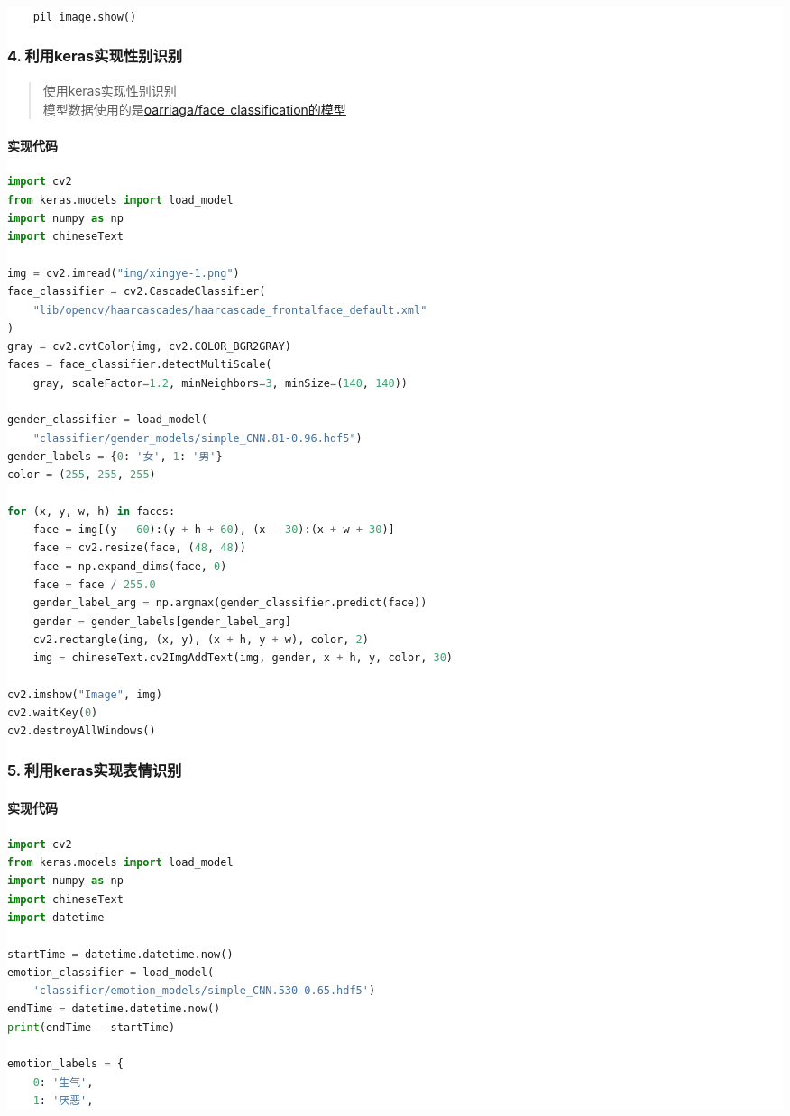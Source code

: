 ```python
    pil_image.show()
```

### 4. 利用**keras**实现性别识别

> 使用keras实现性别识别  
> 模型数据使用的是[oarriaga/face_classification的模型](https://github.com/oarriaga/face_classification)

#### 实现代码

```python
import cv2
from keras.models import load_model
import numpy as np
import chineseText

img = cv2.imread("img/xingye-1.png")
face_classifier = cv2.CascadeClassifier(
    "lib/opencv/haarcascades/haarcascade_frontalface_default.xml"
)
gray = cv2.cvtColor(img, cv2.COLOR_BGR2GRAY)
faces = face_classifier.detectMultiScale(
    gray, scaleFactor=1.2, minNeighbors=3, minSize=(140, 140))

gender_classifier = load_model(
    "classifier/gender_models/simple_CNN.81-0.96.hdf5")
gender_labels = {0: '女', 1: '男'}
color = (255, 255, 255)

for (x, y, w, h) in faces:
    face = img[(y - 60):(y + h + 60), (x - 30):(x + w + 30)]
    face = cv2.resize(face, (48, 48))
    face = np.expand_dims(face, 0)
    face = face / 255.0
    gender_label_arg = np.argmax(gender_classifier.predict(face))
    gender = gender_labels[gender_label_arg]
    cv2.rectangle(img, (x, y), (x + h, y + w), color, 2)
    img = chineseText.cv2ImgAddText(img, gender, x + h, y, color, 30)

cv2.imshow("Image", img)
cv2.waitKey(0)
cv2.destroyAllWindows()
```

### 5. 利用**keras**实现表情识别

#### 实现代码

```python
import cv2
from keras.models import load_model
import numpy as np
import chineseText
import datetime

startTime = datetime.datetime.now()
emotion_classifier = load_model(
    'classifier/emotion_models/simple_CNN.530-0.65.hdf5')
endTime = datetime.datetime.now()
print(endTime - startTime)

emotion_labels = {
    0: '生气',
    1: '厌恶',
```